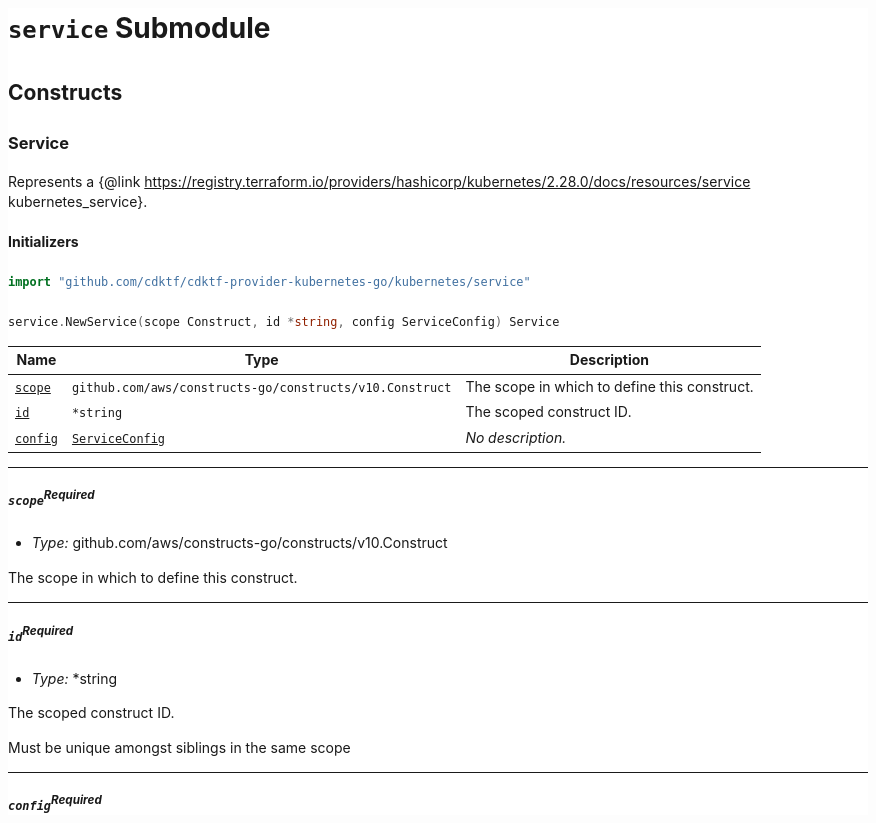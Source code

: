 # `service` Submodule <a name="`service` Submodule" id="@cdktf/provider-kubernetes.service"></a>

## Constructs <a name="Constructs" id="Constructs"></a>

### Service <a name="Service" id="@cdktf/provider-kubernetes.service.Service"></a>

Represents a {@link https://registry.terraform.io/providers/hashicorp/kubernetes/2.28.0/docs/resources/service kubernetes_service}.

#### Initializers <a name="Initializers" id="@cdktf/provider-kubernetes.service.Service.Initializer"></a>

```go
import "github.com/cdktf/cdktf-provider-kubernetes-go/kubernetes/service"

service.NewService(scope Construct, id *string, config ServiceConfig) Service
```

| **Name** | **Type** | **Description** |
| --- | --- | --- |
| <code><a href="#@cdktf/provider-kubernetes.service.Service.Initializer.parameter.scope">scope</a></code> | <code>github.com/aws/constructs-go/constructs/v10.Construct</code> | The scope in which to define this construct. |
| <code><a href="#@cdktf/provider-kubernetes.service.Service.Initializer.parameter.id">id</a></code> | <code>*string</code> | The scoped construct ID. |
| <code><a href="#@cdktf/provider-kubernetes.service.Service.Initializer.parameter.config">config</a></code> | <code><a href="#@cdktf/provider-kubernetes.service.ServiceConfig">ServiceConfig</a></code> | *No description.* |

---

##### `scope`<sup>Required</sup> <a name="scope" id="@cdktf/provider-kubernetes.service.Service.Initializer.parameter.scope"></a>

- *Type:* github.com/aws/constructs-go/constructs/v10.Construct

The scope in which to define this construct.

---

##### `id`<sup>Required</sup> <a name="id" id="@cdktf/provider-kubernetes.service.Service.Initializer.parameter.id"></a>

- *Type:* *string

The scoped construct ID.

Must be unique amongst siblings in the same scope

---

##### `config`<sup>Required</sup> <a name="config" id="@cdktf/provider-kubernetes.service.Service.Initializer.parameter.config"></a>
